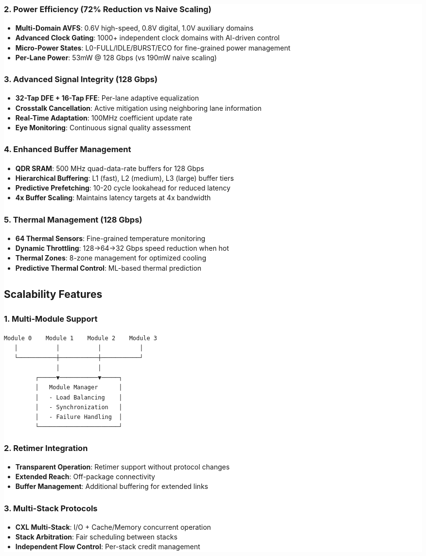 ### 2. Power Efficiency (72% Reduction vs Naive Scaling)
- **Multi-Domain AVFS**: 0.6V high-speed, 0.8V digital, 1.0V auxiliary domains
- **Advanced Clock Gating**: 1000+ independent clock domains with AI-driven control
- **Micro-Power States**: L0-FULL/IDLE/BURST/ECO for fine-grained power management
- **Per-Lane Power**: 53mW @ 128 Gbps (vs 190mW naive scaling)

### 3. Advanced Signal Integrity (128 Gbps)
- **32-Tap DFE + 16-Tap FFE**: Per-lane adaptive equalization
- **Crosstalk Cancellation**: Active mitigation using neighboring lane information
- **Real-Time Adaptation**: 100MHz coefficient update rate
- **Eye Monitoring**: Continuous signal quality assessment

### 4. Enhanced Buffer Management
- **QDR SRAM**: 500 MHz quad-data-rate buffers for 128 Gbps
- **Hierarchical Buffering**: L1 (fast), L2 (medium), L3 (large) buffer tiers
- **Predictive Prefetching**: 10-20 cycle lookahead for reduced latency
- **4x Buffer Scaling**: Maintains latency targets at 4x bandwidth

### 5. Thermal Management (128 Gbps)
- **64 Thermal Sensors**: Fine-grained temperature monitoring
- **Dynamic Throttling**: 128→64→32 Gbps speed reduction when hot
- **Thermal Zones**: 8-zone management for optimized cooling
- **Predictive Thermal Control**: ML-based thermal prediction

## Scalability Features

### 1. Multi-Module Support
```
Module 0    Module 1    Module 2    Module 3
   │           │           │           │
   └───────────┼───────────┼───────────┘
               │           │
         ┌─────▼───────────▼─────┐
         │   Module Manager      │
         │   - Load Balancing    │
         │   - Synchronization   │
         │   - Failure Handling  │
         └───────────────────────┘
```

### 2. Retimer Integration
- **Transparent Operation**: Retimer support without protocol changes
- **Extended Reach**: Off-package connectivity
- **Buffer Management**: Additional buffering for extended links

### 3. Multi-Stack Protocols
- **CXL Multi-Stack**: I/O + Cache/Memory concurrent operation
- **Stack Arbitration**: Fair scheduling between stacks
- **Independent Flow Control**: Per-stack credit management
